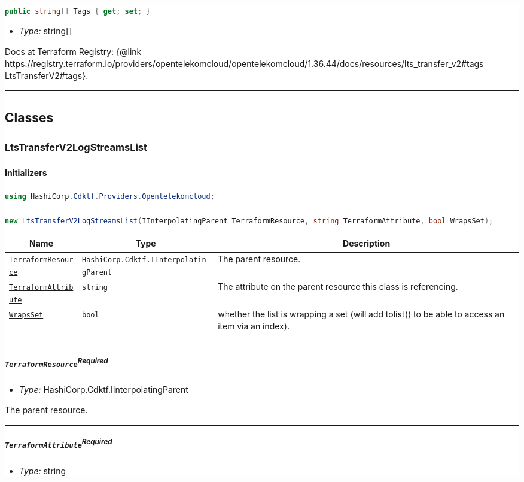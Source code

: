 ```csharp
public string[] Tags { get; set; }
```

- *Type:* string[]

Docs at Terraform Registry: {@link https://registry.terraform.io/providers/opentelekomcloud/opentelekomcloud/1.36.44/docs/resources/lts_transfer_v2#tags LtsTransferV2#tags}.

---

## Classes <a name="Classes" id="Classes"></a>

### LtsTransferV2LogStreamsList <a name="LtsTransferV2LogStreamsList" id="@cdktf/provider-opentelekomcloud.ltsTransferV2.LtsTransferV2LogStreamsList"></a>

#### Initializers <a name="Initializers" id="@cdktf/provider-opentelekomcloud.ltsTransferV2.LtsTransferV2LogStreamsList.Initializer"></a>

```csharp
using HashiCorp.Cdktf.Providers.Opentelekomcloud;

new LtsTransferV2LogStreamsList(IInterpolatingParent TerraformResource, string TerraformAttribute, bool WrapsSet);
```

| **Name** | **Type** | **Description** |
| --- | --- | --- |
| <code><a href="#@cdktf/provider-opentelekomcloud.ltsTransferV2.LtsTransferV2LogStreamsList.Initializer.parameter.terraformResource">TerraformResource</a></code> | <code>HashiCorp.Cdktf.IInterpolatingParent</code> | The parent resource. |
| <code><a href="#@cdktf/provider-opentelekomcloud.ltsTransferV2.LtsTransferV2LogStreamsList.Initializer.parameter.terraformAttribute">TerraformAttribute</a></code> | <code>string</code> | The attribute on the parent resource this class is referencing. |
| <code><a href="#@cdktf/provider-opentelekomcloud.ltsTransferV2.LtsTransferV2LogStreamsList.Initializer.parameter.wrapsSet">WrapsSet</a></code> | <code>bool</code> | whether the list is wrapping a set (will add tolist() to be able to access an item via an index). |

---

##### `TerraformResource`<sup>Required</sup> <a name="TerraformResource" id="@cdktf/provider-opentelekomcloud.ltsTransferV2.LtsTransferV2LogStreamsList.Initializer.parameter.terraformResource"></a>

- *Type:* HashiCorp.Cdktf.IInterpolatingParent

The parent resource.

---

##### `TerraformAttribute`<sup>Required</sup> <a name="TerraformAttribute" id="@cdktf/provider-opentelekomcloud.ltsTransferV2.LtsTransferV2LogStreamsList.Initializer.parameter.terraformAttribute"></a>

- *Type:* string
